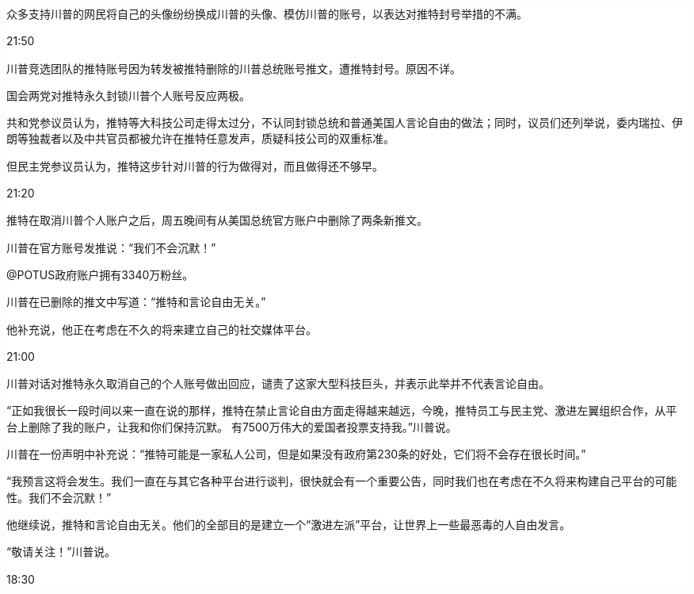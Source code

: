    </ok>
  </p>
 </blockquote>
 <p>
  <p>
   众多支持川普的网民将自己的头像纷纷换成川普的头像、模仿川普的账号，以表达对推特封号举措的不满。
  </p>
  <p>
   21:50
  </p>
  <p>
   川普竞选团队的推特账号因为转发被推特删除的川普总统账号推文，遭推特封号。原因不详。
  </p>
  <p>
   国会两党对推特永久封锁川普个人账号反应两极。
  </p>
  <p>
   共和党参议员认为，推特等大科技公司走得太过分，不认同封锁总统和普通美国人言论自由的做法；同时，议员们还列举说，委内瑞拉、伊朗等独裁者以及中共官员都被允许在推特任意发声，质疑科技公司的双重标准。
  </p>
  <p>
   但民主党参议员认为，推特这步针对川普的行为做得对，而且做得还不够早。
  </p>
  <p>
   21:20
  </p>
  <p>
   推特在取消川普个人账户之后，周五晚间有从美国总统官方账户中删除了两条新推文。
  </p>
  <p>
   川普在官方账号发推说：“我们不会沉默！”
  </p>
  <p>
   @POTUS政府账户拥有3340万粉丝。
  </p>
  <p>
   川普在已删除的推文中写道：“推特和言论自由无关。”
  </p>
  <p>
   他补充说，他正在考虑在不久的将来建立自己的社交媒体平台。
  </p>
  <p>
   21:00
  </p>
  <p>
   川普对话对推特永久取消自己的个人账号做出回应，谴责了这家大型科技巨头，并表示此举并不代表言论自由。
  </p>
  <p>
   “正如我很长一段时间以来一直在说的那样，推特在禁止言论自由方面走得越来越远，今晚，推特员工与民主党、激进左翼组织合作，从平台上删除了我的账户，让我和你们保持沉默。 有7500万伟大的爱国者投票支持我。”川普说。
  </p>
  <p>
   川普在一份声明中补充说：“推特可能是一家私人公司，但是如果没有政府第230条的好处，它们将不会存在很长时间。”
  </p>
  <p>
   “我预言这将会发生。我们一直在与其它各种平台进行谈判，很快就会有一个重要公告，同时我们也在考虑在不久将来构建自己平台的可能性。我们不会沉默！”
  </p>
  <p>
   他继续说，推特和言论自由无关。他们的全部目的是建立一个“激进左派”平台，让世界上一些最恶毒的人自由发言。
  </p>
  <p>
   “敬请关注！”川普说。
  </p>
  <p>
   18:30